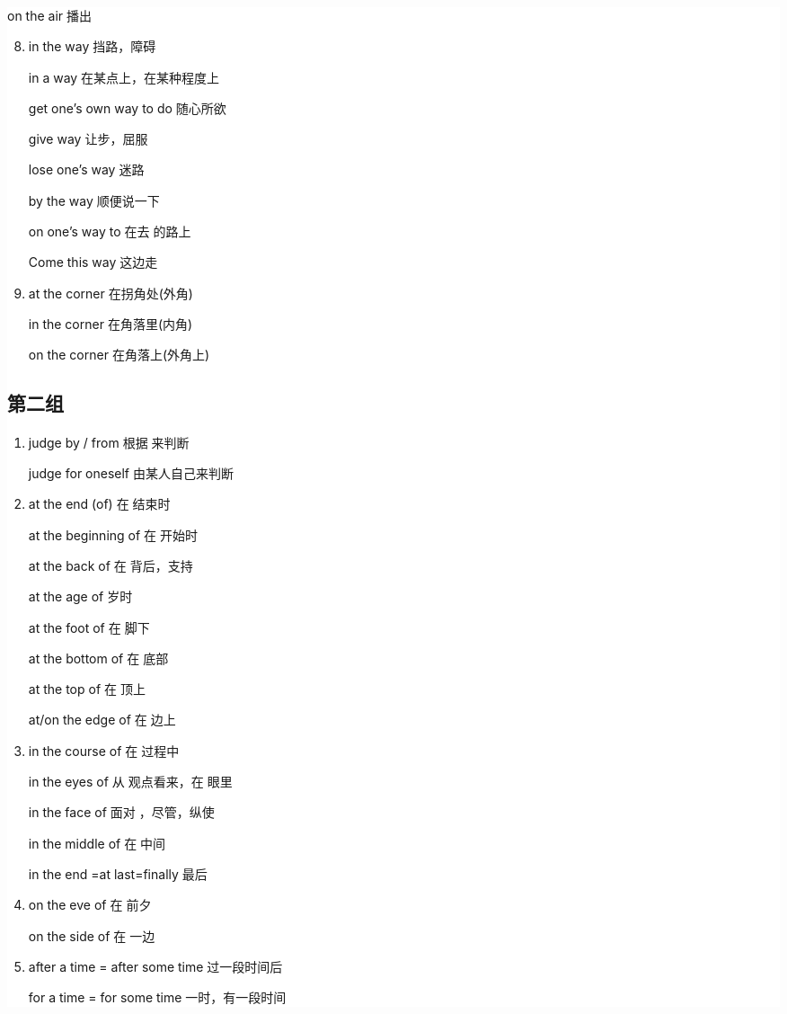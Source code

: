    on the air 播出

8. in the way 挡路，障碍

   in a way 在某点上，在某种程度上

   get one’s own way to do 随心所欲

   give way 让步，屈服

   lose one’s way 迷路

   by the way 顺便说一下

   on one’s way to 在去 的路上

   Come this way 这边走

9. at the corner 在拐角处(外角)

   in the corner 在角落里(内角)

   on the corner 在角落上(外角上)

## 第二组

1. judge by / from 根据 来判断

   judge for oneself 由某人自己来判断

2. at the end (of) 在 结束时

   at the beginning of 在 开始时

   at the back of 在 背后，支持

   at the age of 岁时

   at the foot of 在 脚下

   at the bottom of 在 底部

   at the top of 在 顶上

   at/on the edge of 在 边上

3. in the course of 在 过程中

   in the eyes of 从 观点看来，在 眼里

   in the face of 面对 ，尽管，纵使

   in the middle of 在 中间

   in the end =at last=finally 最后

4. on the eve of 在 前夕

   on the side of 在 一边

5. after a time = after some time 过一段时间后

   for a time = for some time 一时，有一段时间

